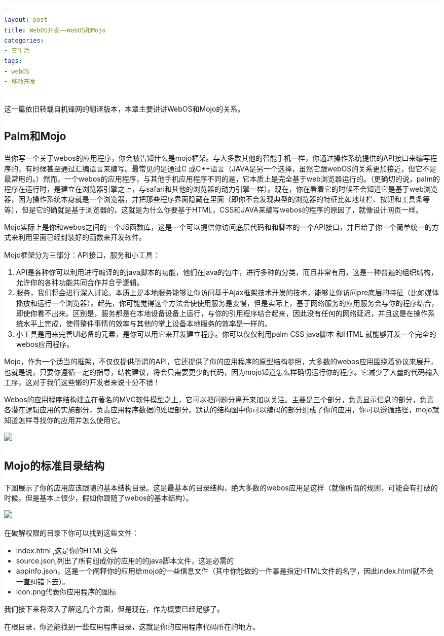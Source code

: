 ```yaml
---
layout: post
title: WebOS开发——WebOS和Mojo
categories:
- 真生活
tags:
- webOS
- 移动开发
---
```


这一篇依旧转载自机锋网的翻译版本，本章主要讲讲WebOS和Mojo的关系。

## Palm和Mojo
当你写一个关于webos的应用程序，你会被告知什么是mojo框架。与大多数其他的智能手机一样，你通过操作系统提供的API接口来编写程序的，有时候甚至通过汇编语言来编写。最常见的是通过C 或C++语言（JAVA是另一个选择，虽然它跟webOS的关系更加接近，但它不是最常用的。）然而，一个webos的应用程序，与其他手机应用程序不同的是，它本质上是完全基于web浏览器运行的。（更确切的说，palm的程序在运行时，是建立在浏览器引擎之上，与safari和其他的浏览器的动力引擎一样）。现在，你在看着它的时候不会知道它是基于web浏览器，因为操作系统本身就是一个浏览器，并把那些程序界面隐藏在里面（即你不会发现典型的浏览器的特征比如地址栏、按钮和工具条等等），但是它的确就是基于浏览器的，这就是为什么你要基于HTML，CSS和JAVA来编写webos的程序的原因了，就像设计网页一样。

Mojo实际上是你和webos之间的一个JS函数库，这是一个可以提供你访问底层代码和和脚本的一个API接口，并且给了你一个简单统一的方式来利用里面已经封装好的函数来开发软件。

Mojo框架分为三部分：API接口，服务和小工具：
	
1. API是各种你可以利用进行编译的的java脚本的功能，他们在java的包中，进行多种的分类，而且非常有用，这是一种普遍的组织结构，允许你的各种功能共同合作并合乎逻辑。
2. 服务，我们将会进行深入讨论。本质上是本地服务能够让你访问基于Ajax框架技术开发的技术，能够让你访问pre底层的特征（比如媒体播放和运行一个浏览器）。起先，你可能觉得这个方法会使使用服务是变慢，但是实际上，基于网络服务的应用服务会与你的程序结合，即使你看不出来。区别是，服务都是在本地设备设备上运行，与你的引用程序结合起来，因此没有任何的网络延迟，并且这是在操作系统水平上完成，使得整件事情的效率与其他的掌上设备本地服务的效率是一样的。
3. 小工具是用来完善UI必备的元素，是你可以用它来开发建立程序。你可以仅仅利用palm CSS java脚本 和HTML 就能够开发一个完全的webos应用程序。

Mojo，作为一个适当的框架，不仅仅提供所谓的API，它还提供了你的应用程序的原型结构参照，大多数的webos应用围绕着协议来展开，也就是说，只要你遵循一定的指导，结构建议，将会只需要更少的代码，因为mojo知道怎么样确切运行你的程序。它减少了大量的代码输入工序，这对于我们这些懒的开发者来说十分不错！

Webos的应用程序结构建立在著名的MVC软件模型之上，它可以把问题分离开来加以关注。主要是三个部分，负责显示信息的部分，负责各潜在逻辑应用的实施部分，负责应用程序数据的处理部分。默认的结构图中你可以编码的部分组成了你的应用，你可以遵循路径，mojo就知道怎样寻找你的应用并怎么使用它。

[![](http://panda0411.com/wordpress/wp-content/uploads/2011/10/MVC.jpg)](http://panda0411.com/wordpress/wp-content/uploads/2011/10/MVC.jpg)

## Mojo的标准目录结构
下图展示了你的应用应该跟随的基本结构目录。这是最基本的目录结构，绝大多数的webos应用是这样（就像所谓的规则，可能会有打破的时候，但是基本上很少，假如你跟随了webos的基本结构）。

[![](http://panda0411.com/wordpress/wp-content/uploads/2011/10/Selection_005.png)](http://panda0411.com/wordpress/wp-content/uploads/2011/10/Selection_005.png)

在破解权限的目录下你可以找到这些文件：

- index.html ,这是你的HTML文件
- source.json,列出了所有组成你的应用的的java脚本文件，这是必需的
- appinfo.json，这是一个阐释你的应用给mojo的一些信息文件（其中你能做的一件事是指定HTML文件的名字，因此index.html就不会一直纠错下去）。
- icon.png代表你应用程序的图标

我们接下来将深入了解这几个方面，但是现在，作为概要已经足够了。

在根目录，你还能找到一些应用程序目录，这就是你的应用程序代码所在的地方。
